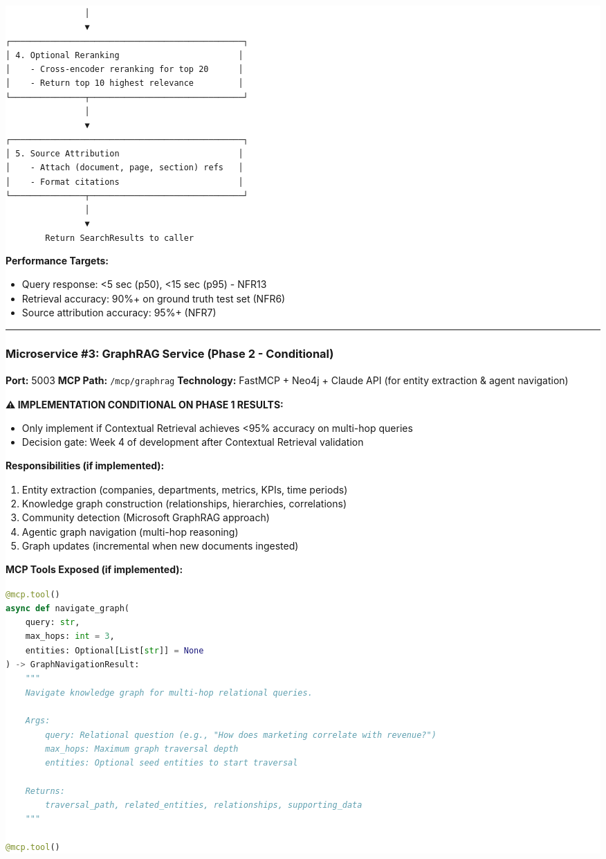 ```
                │
                ▼
┌───────────────────────────────────────────────┐
│ 4. Optional Reranking                        │
│    - Cross-encoder reranking for top 20      │
│    - Return top 10 highest relevance         │
└───────────────┬───────────────────────────────┘
                │
                ▼
┌───────────────────────────────────────────────┐
│ 5. Source Attribution                        │
│    - Attach (document, page, section) refs   │
│    - Format citations                        │
└───────────────┬───────────────────────────────┘
                │
                ▼
        Return SearchResults to caller
```

**Performance Targets:**
- Query response: <5 sec (p50), <15 sec (p95) - NFR13
- Retrieval accuracy: 90%+ on ground truth test set (NFR6)
- Source attribution accuracy: 95%+ (NFR7)

---

### Microservice #3: GraphRAG Service (Phase 2 - Conditional)

**Port:** 5003
**MCP Path:** `/mcp/graphrag`
**Technology:** FastMCP + Neo4j + Claude API (for entity extraction & agent navigation)

**⚠️ IMPLEMENTATION CONDITIONAL ON PHASE 1 RESULTS:**
- Only implement if Contextual Retrieval achieves <95% accuracy on multi-hop queries
- Decision gate: Week 4 of development after Contextual Retrieval validation

**Responsibilities (if implemented):**
1. Entity extraction (companies, departments, metrics, KPIs, time periods)
2. Knowledge graph construction (relationships, hierarchies, correlations)
3. Community detection (Microsoft GraphRAG approach)
4. Agentic graph navigation (multi-hop reasoning)
5. Graph updates (incremental when new documents ingested)

**MCP Tools Exposed (if implemented):**

```python
@mcp.tool()
async def navigate_graph(
    query: str,
    max_hops: int = 3,
    entities: Optional[List[str]] = None
) -> GraphNavigationResult:
    """
    Navigate knowledge graph for multi-hop relational queries.

    Args:
        query: Relational question (e.g., "How does marketing correlate with revenue?")
        max_hops: Maximum graph traversal depth
        entities: Optional seed entities to start traversal

    Returns:
        traversal_path, related_entities, relationships, supporting_data
    """

@mcp.tool()
```